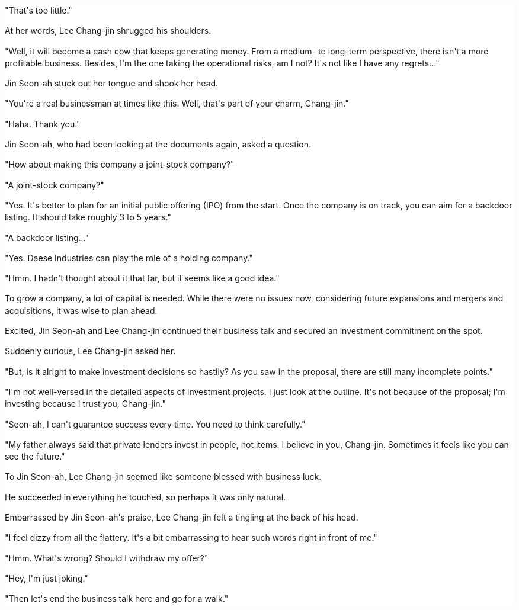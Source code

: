 "That's too little."

At her words, Lee Chang-jin shrugged his shoulders.

"Well, it will become a cash cow that keeps generating money. From a medium- to long-term perspective, there isn't a more profitable business. Besides, I'm the one taking the operational risks, am I not? It's not like I have any regrets..."

Jin Seon-ah stuck out her tongue and shook her head.

"You're a real businessman at times like this. Well, that's part of your charm, Chang-jin."

"Haha. Thank you."

Jin Seon-ah, who had been looking at the documents again, asked a question.

"How about making this company a joint-stock company?"

"A joint-stock company?"

"Yes. It's better to plan for an initial public offering (IPO) from the start. Once the company is on track, you can aim for a backdoor listing. It should take roughly 3 to 5 years."

"A backdoor listing..."

"Yes. Daese Industries can play the role of a holding company."

"Hmm. I hadn't thought about it that far, but it seems like a good idea."

To grow a company, a lot of capital is needed. While there were no issues now, considering future expansions and mergers and acquisitions, it was wise to plan ahead.

Excited, Jin Seon-ah and Lee Chang-jin continued their business talk and secured an investment commitment on the spot.

Suddenly curious, Lee Chang-jin asked her.

"But, is it alright to make investment decisions so hastily? As you saw in the proposal, there are still many incomplete points."

"I'm not well-versed in the detailed aspects of investment projects. I just look at the outline. It's not because of the proposal; I'm investing because I trust you, Chang-jin."

"Seon-ah, I can't guarantee success every time. You need to think carefully."

"My father always said that private lenders invest in people, not items. I believe in you, Chang-jin. Sometimes it feels like you can see the future."

To Jin Seon-ah, Lee Chang-jin seemed like someone blessed with business luck.

He succeeded in everything he touched, so perhaps it was only natural.

Embarrassed by Jin Seon-ah's praise, Lee Chang-jin felt a tingling at the back of his head.

"I feel dizzy from all the flattery. It's a bit embarrassing to hear such words right in front of me."

"Hmm. What's wrong? Should I withdraw my offer?"

"Hey, I'm just joking."

"Then let's end the business talk here and go for a walk."
